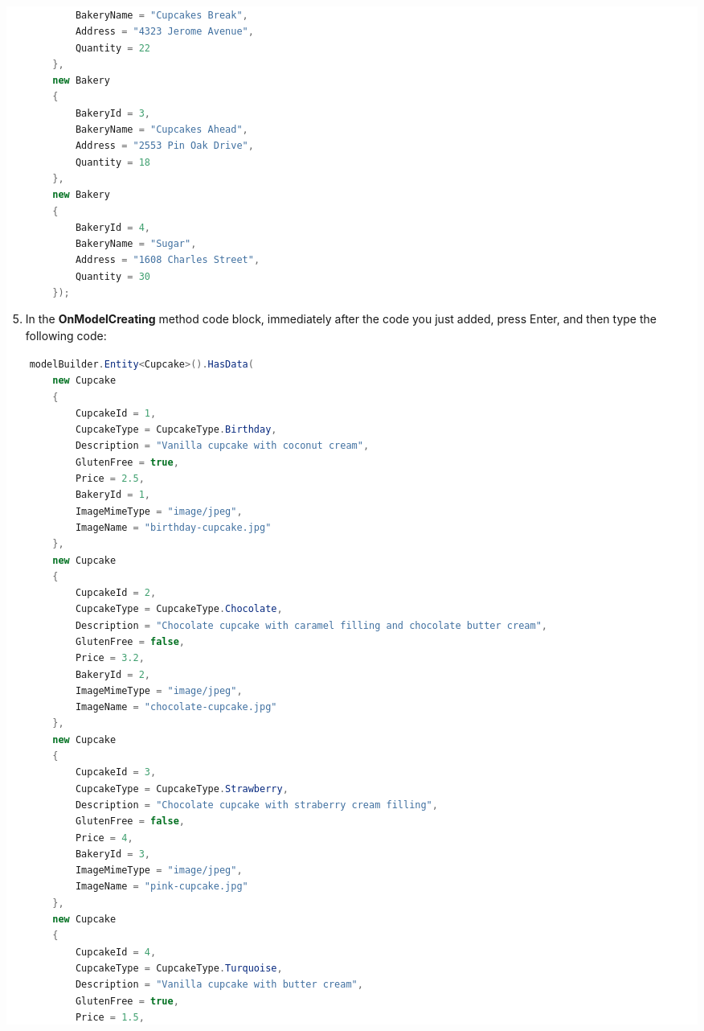   ```cs
              BakeryName = "Cupcakes Break",
              Address = "4323 Jerome Avenue",
              Quantity = 22
          },
          new Bakery
          {
              BakeryId = 3,
              BakeryName = "Cupcakes Ahead",
              Address = "2553 Pin Oak Drive",
              Quantity = 18
          },
          new Bakery
          {
              BakeryId = 4,
              BakeryName = "Sugar",
              Address = "1608 Charles Street",
              Quantity = 30
          });
```

5. In the **OnModelCreating** method code block, immediately after the code you just added, press Enter, and then type the following code:
  ```cs
      modelBuilder.Entity<Cupcake>().HasData(
          new Cupcake
          {
              CupcakeId = 1,
              CupcakeType = CupcakeType.Birthday,
              Description = "Vanilla cupcake with coconut cream",
              GlutenFree = true,
              Price = 2.5,
              BakeryId = 1,
              ImageMimeType = "image/jpeg",
              ImageName = "birthday-cupcake.jpg"
          },
          new Cupcake
          {
              CupcakeId = 2,
              CupcakeType = CupcakeType.Chocolate,
              Description = "Chocolate cupcake with caramel filling and chocolate butter cream",
              GlutenFree = false,
              Price = 3.2,
              BakeryId = 2,
              ImageMimeType = "image/jpeg",
              ImageName = "chocolate-cupcake.jpg"
          },
          new Cupcake
          {
              CupcakeId = 3,
              CupcakeType = CupcakeType.Strawberry,
              Description = "Chocolate cupcake with straberry cream filling",
              GlutenFree = false,
              Price = 4,
              BakeryId = 3,
              ImageMimeType = "image/jpeg",
              ImageName = "pink-cupcake.jpg"
          },
          new Cupcake
          {
              CupcakeId = 4,
              CupcakeType = CupcakeType.Turquoise,
              Description = "Vanilla cupcake with butter cream",
              GlutenFree = true,
              Price = 1.5,
  ```